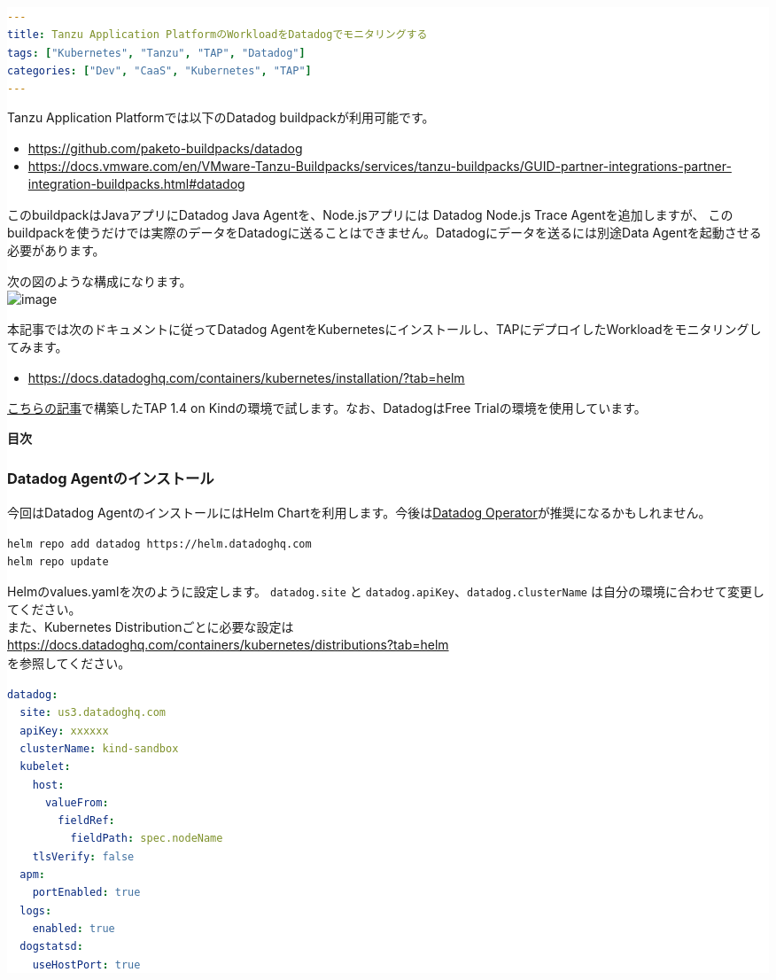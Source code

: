 ```yaml
---
title: Tanzu Application PlatformのWorkloadをDatadogでモニタリングする
tags: ["Kubernetes", "Tanzu", "TAP", "Datadog"]
categories: ["Dev", "CaaS", "Kubernetes", "TAP"]
---
```


Tanzu Application Platformでは以下のDatadog buildpackが利用可能です。

* https://github.com/paketo-buildpacks/datadog
* https://docs.vmware.com/en/VMware-Tanzu-Buildpacks/services/tanzu-buildpacks/GUID-partner-integrations-partner-integration-buildpacks.html#datadog

このbuildpackはJavaアプリにDatadog Java Agentを、Node.jsアプリには Datadog Node.js Trace Agentを追加しますが、
このbuildpackを使うだけでは実際のデータをDatadogに送ることはできません。Datadogにデータを送るには別途Data Agentを起動させる必要があります。


次の図のような構成になります。<br>
<img width="1024" alt="image" src="https://user-images.githubusercontent.com/106908/216759836-5a3c99e4-431f-4072-8ddf-256001890559.png">


本記事では次のドキュメントに従ってDatadog AgentをKubernetesにインストールし、TAPにデプロイしたWorkloadをモニタリングしてみます。

* https://docs.datadoghq.com/containers/kubernetes/installation/?tab=helm


[こちらの記事](https://ik.am/entries/733)で構築したTAP 1.4 on Kindの環境で試します。なお、DatadogはFree Trialの環境を使用しています。

**目次**


### Datadog Agentのインストール

今回はDatadog AgentのインストールにはHelm Chartを利用します。今後は[Datadog Operator](https://docs.datadoghq.com/containers/kubernetes/installation?tab=operator)が推奨になるかもしれません。

```
helm repo add datadog https://helm.datadoghq.com
helm repo update
```

Helmのvalues.yamlを次のように設定します。 `datadog.site` と `datadog.apiKey`、`datadog.clusterName` は自分の環境に合わせて変更してください。<br>
また、Kubernetes Distributionごとに必要な設定は<br>
https://docs.datadoghq.com/containers/kubernetes/distributions?tab=helm <br>
を参照してください。

```yaml
datadog:
  site: us3.datadoghq.com
  apiKey: xxxxxx
  clusterName: kind-sandbox
  kubelet:
    host:
      valueFrom:
        fieldRef:
          fieldPath: spec.nodeName
    tlsVerify: false
  apm:
    portEnabled: true
  logs:
    enabled: true
  dogstatsd:
    useHostPort: true
```
